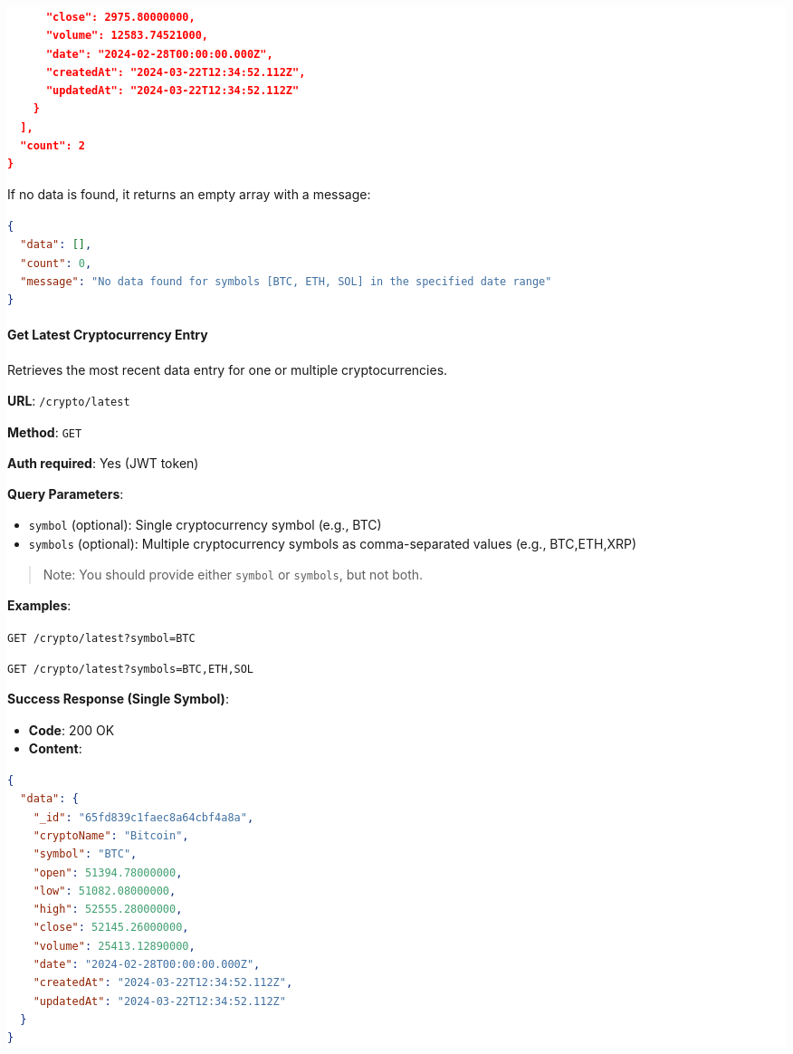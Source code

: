 ```json
      "close": 2975.80000000,
      "volume": 12583.74521000,
      "date": "2024-02-28T00:00:00.000Z",
      "createdAt": "2024-03-22T12:34:52.112Z",
      "updatedAt": "2024-03-22T12:34:52.112Z"
    }
  ],
  "count": 2
}
```

If no data is found, it returns an empty array with a message:

```json
{
  "data": [],
  "count": 0,
  "message": "No data found for symbols [BTC, ETH, SOL] in the specified date range"
}
```

#### Get Latest Cryptocurrency Entry

Retrieves the most recent data entry for one or multiple cryptocurrencies.

**URL**: `/crypto/latest`

**Method**: `GET`

**Auth required**: Yes (JWT token)

**Query Parameters**: 
- `symbol` (optional): Single cryptocurrency symbol (e.g., BTC)
- `symbols` (optional): Multiple cryptocurrency symbols as comma-separated values (e.g., BTC,ETH,XRP)

> Note: You should provide either `symbol` or `symbols`, but not both.

**Examples**:
```
GET /crypto/latest?symbol=BTC
```

```
GET /crypto/latest?symbols=BTC,ETH,SOL
```

**Success Response (Single Symbol)**:

- **Code**: 200 OK
- **Content**:

```json
{
  "data": {
    "_id": "65fd839c1faec8a64cbf4a8a",
    "cryptoName": "Bitcoin",
    "symbol": "BTC",
    "open": 51394.78000000,
    "low": 51082.08000000,
    "high": 52555.28000000,
    "close": 52145.26000000,
    "volume": 25413.12890000,
    "date": "2024-02-28T00:00:00.000Z",
    "createdAt": "2024-03-22T12:34:52.112Z",
    "updatedAt": "2024-03-22T12:34:52.112Z"
  }
}
```
